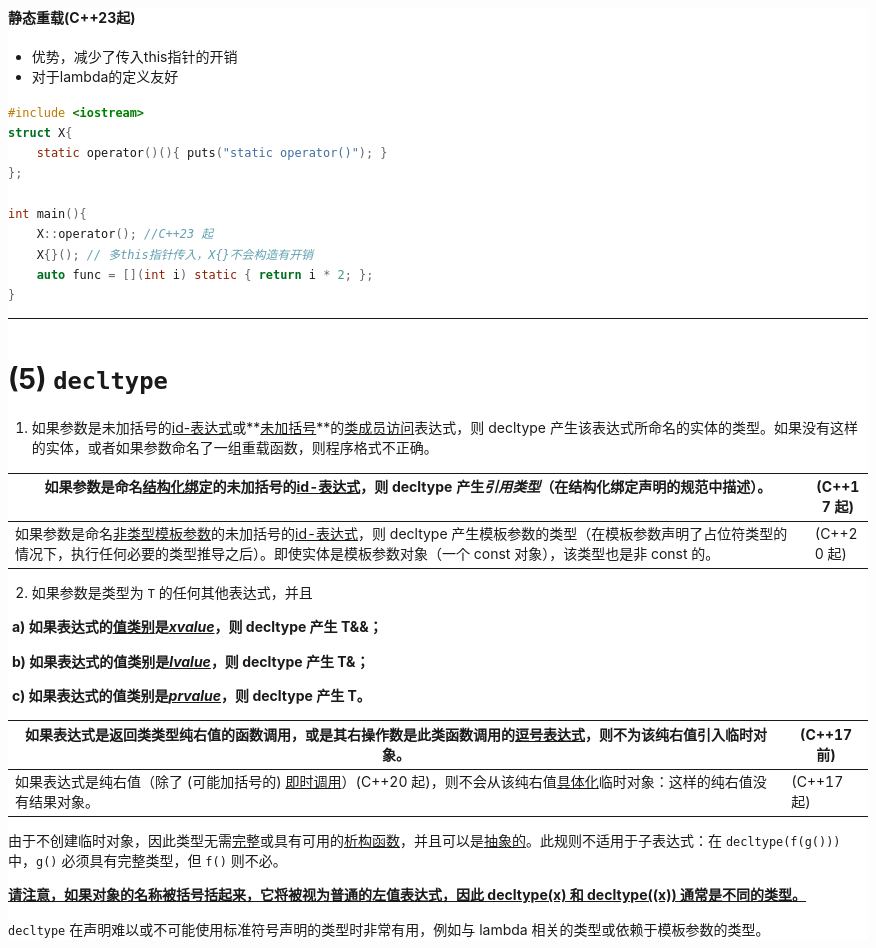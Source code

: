 #### 静态重载(C++23起)

* 优势，减少了传入this指针的开销
* 对于lambda的定义友好

```c
#include <iostream>
struct X{
	static operator()(){ puts("static operator()"); }
};

int main(){
	X::operator(); //C++23 起
    X{}(); // 多this指针传入，X{}不会构造有开销
    auto func = [](int i) static { return i * 2; };
}
```



------

# (5) `decltype`

1) 如果参数是未加括号的[id-表达式](https://cppreference.cn/w/cpp/language/identifiers)或**<u>未加括号</u>**的[类成员访问](https://cppreference.cn/w/cpp/language/operator_member_access)表达式，则 decltype 产生该表达式所命名的实体的类型。如果没有这样的实体，或者如果参数命名了一组重载函数，则程序格式不正确。

| 如果参数是命名[结构化绑定](https://cppreference.cn/w/cpp/language/structured_binding)的未加括号的[id-表达式](https://cppreference.cn/w/cpp/language/identifiers)，则 decltype 产生*引用类型*（在结构化绑定声明的规范中描述）。 | (C++17 起) |
| ------------------------------------------------------------ | ---------- |
| 如果参数是命名[非类型模板参数](https://cppreference.cn/w/cpp/language/template_parameters#Non-type_template_parameter)的未加括号的[id-表达式](https://cppreference.cn/w/cpp/language/identifiers)，则 decltype 产生模板参数的类型（在模板参数声明了占位符类型的情况下，执行任何必要的类型推导之后）。即使实体是模板参数对象（一个 const 对象），该类型也是非 const 的。 | (C++20 起) |

2) 如果参数是类型为 `T` 的任何其他表达式，并且

​	**a) 如果表达式的[值类别](https://cppreference.cn/w/cpp/language/value_category)是[*xvalue*](https://cppreference.cn/w/cpp/language/value_category#xvalue)，则 decltype 产生 T&&；**

​	**b) 如果表达式的值类别是[*lvalue*](https://cppreference.cn/w/cpp/language/value_category#lvalue)，则 decltype 产生 T&；**

​	**c) 如果表达式的值类别是[*prvalue*](https://cppreference.cn/w/cpp/language/value_category#prvalue)，则 decltype 产生 T。**

| 如果表达式是返回类类型纯右值的函数调用，或是其右操作数是此类函数调用的[逗号表达式](https://cppreference.cn/w/cpp/language/operator_other)，则不为该纯右值引入临时对象。 | (C++17 前) |
| ------------------------------------------------------------ | ---------- |
| 如果表达式是纯右值（除了 (可能加括号的) [即时调用](https://cppreference.cn/w/cpp/language/consteval)）(C++20 起)，则不会从该纯右值[具体化](https://cppreference.cn/w/cpp/language/implicit_cast#Temporary_materialization)临时对象：这样的纯右值没有结果对象。 | (C++17 起) |

由于不创建临时对象，因此类型无需[完整](https://cppreference.cn/w/cpp/language/incomplete_type)或具有可用的[析构函数](https://cppreference.cn/w/cpp/language/destructor)，并且可以是[抽象的](https://cppreference.cn/w/cpp/language/abstract_class)。此规则不适用于子表达式：在 `decltype(f(g()))` 中，`g()` 必须具有完整类型，但 `f()` 则不必。

**<u>请注意，如果对象的名称被括号括起来，它将被视为普通的左值表达式，因此 decltype(x) 和 decltype((x)) 通常是不同的类型。</u>**

`decltype` 在声明难以或不可能使用标准符号声明的类型时非常有用，例如与 lambda 相关的类型或依赖于模板参数的类型。

